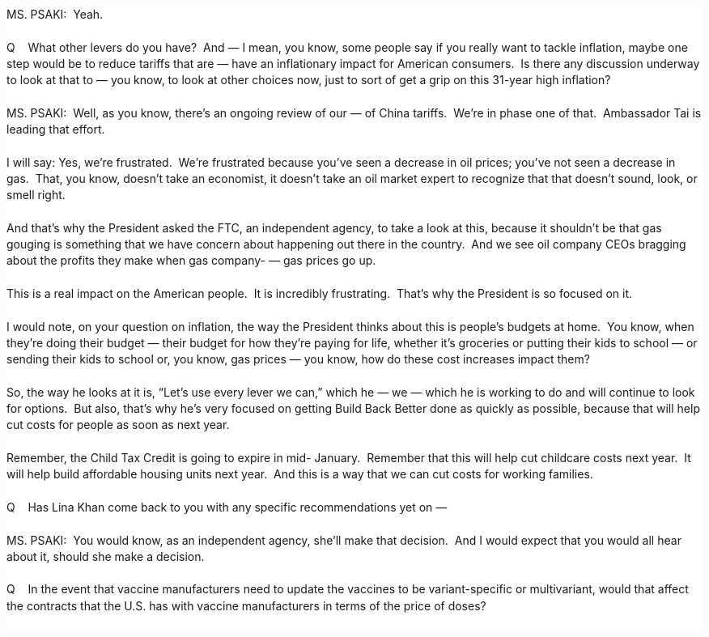 MS. PSAKI:  Yeah.  
   
Q    What other levers do you have?  And — I mean, you know, some people
say if you really want to tackle inflation, maybe one step would be to
reduce tariffs that are — have an inflationary impact for American
consumers.  Is there any discussion underway to look at that to — you
know, to look at other choices now, just to sort of get a grip on this
31-year high inflation?  
   
MS. PSAKI:  Well, as you know, there’s an ongoing review of our — of
China tariffs.  We’re in phase one of that.  Ambassador Tai is leading
that effort.   
   
I will say: Yes, we’re frustrated.  We’re frustrated because you’ve seen
a decrease in oil prices; you’ve not seen a decrease in gas.  That, you
know, doesn’t take an economist, it doesn’t take an oil market expert to
recognize that that doesn’t sound, look, or smell right.   
   
And that’s why the President asked the FTC, an independent agency, to
take a look at this, because it shouldn’t be that gas gouging is
something that we have concern about happening out there in the
country.  And we see oil company CEOs bragging about the profits they
make when gas company- — gas prices go up.   
   
This is a real impact on the American people.  It is incredibly
frustrating.  That’s why the President is so focused on it.   
   
I would note, on your question on inflation, the way the President
thinks about this is people’s budgets at home.  You know, when they’re
doing their budget — their budget for how they’re paying for life,
whether it’s groceries or putting their kids to school — or sending
their kids to school or, you know, gas prices — you know, how do these
cost increases impact them?  
   
So, the way he looks at it is, “Let’s use every lever we can,” which he
— we — which he is working to do and will continue to look for options. 
But also, that’s why he’s very focused on getting Build Back Better done
as quickly as possible, because that will help cut costs for people as
soon as next year.   
   
Remember, the Child Tax Credit is going to expire in mid- January. 
Remember that this will help cut childcare costs next year.  It will
help build affordable housing units next year.  And this is a way that
we can cut costs for working families.  
   
Q    Has Lina Khan come back to you with any specific recommendations
yet on —  
   
MS. PSAKI:  You would know, as an independent agency, she’ll make that
decision.  And I would expect that you would all hear about it, should
she make a decision.  
   
Q    In the event that vaccine manufacturers need to update the vaccines
to be variant-specific or multivariant, would that affect the contracts
that the U.S. has with vaccine manufacturers in terms of the price of
doses?  
   